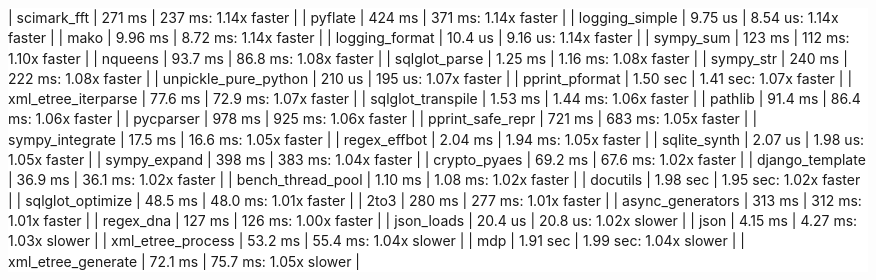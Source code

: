 | scimark_fft                | 271 ms                                                          | 237 ms: 1.14x faster                                                           |
| pyflate                    | 424 ms                                                          | 371 ms: 1.14x faster                                                           |
| logging_simple             | 9.75 us                                                         | 8.54 us: 1.14x faster                                                          |
| mako                       | 9.96 ms                                                         | 8.72 ms: 1.14x faster                                                          |
| logging_format             | 10.4 us                                                         | 9.16 us: 1.14x faster                                                          |
| sympy_sum                  | 123 ms                                                          | 112 ms: 1.10x faster                                                           |
| nqueens                    | 93.7 ms                                                         | 86.8 ms: 1.08x faster                                                          |
| sqlglot_parse              | 1.25 ms                                                         | 1.16 ms: 1.08x faster                                                          |
| sympy_str                  | 240 ms                                                          | 222 ms: 1.08x faster                                                           |
| unpickle_pure_python       | 210 us                                                          | 195 us: 1.07x faster                                                           |
| pprint_pformat             | 1.50 sec                                                        | 1.41 sec: 1.07x faster                                                         |
| xml_etree_iterparse        | 77.6 ms                                                         | 72.9 ms: 1.07x faster                                                          |
| sqlglot_transpile          | 1.53 ms                                                         | 1.44 ms: 1.06x faster                                                          |
| pathlib                    | 91.4 ms                                                         | 86.4 ms: 1.06x faster                                                          |
| pycparser                  | 978 ms                                                          | 925 ms: 1.06x faster                                                           |
| pprint_safe_repr           | 721 ms                                                          | 683 ms: 1.05x faster                                                           |
| sympy_integrate            | 17.5 ms                                                         | 16.6 ms: 1.05x faster                                                          |
| regex_effbot               | 2.04 ms                                                         | 1.94 ms: 1.05x faster                                                          |
| sqlite_synth               | 2.07 us                                                         | 1.98 us: 1.05x faster                                                          |
| sympy_expand               | 398 ms                                                          | 383 ms: 1.04x faster                                                           |
| crypto_pyaes               | 69.2 ms                                                         | 67.6 ms: 1.02x faster                                                          |
| django_template            | 36.9 ms                                                         | 36.1 ms: 1.02x faster                                                          |
| bench_thread_pool          | 1.10 ms                                                         | 1.08 ms: 1.02x faster                                                          |
| docutils                   | 1.98 sec                                                        | 1.95 sec: 1.02x faster                                                         |
| sqlglot_optimize           | 48.5 ms                                                         | 48.0 ms: 1.01x faster                                                          |
| 2to3                       | 280 ms                                                          | 277 ms: 1.01x faster                                                           |
| async_generators           | 313 ms                                                          | 312 ms: 1.01x faster                                                           |
| regex_dna                  | 127 ms                                                          | 126 ms: 1.00x faster                                                           |
| json_loads                 | 20.4 us                                                         | 20.8 us: 1.02x slower                                                          |
| json                       | 4.15 ms                                                         | 4.27 ms: 1.03x slower                                                          |
| xml_etree_process          | 53.2 ms                                                         | 55.4 ms: 1.04x slower                                                          |
| mdp                        | 1.91 sec                                                        | 1.99 sec: 1.04x slower                                                         |
| xml_etree_generate         | 72.1 ms                                                         | 75.7 ms: 1.05x slower                                                          |